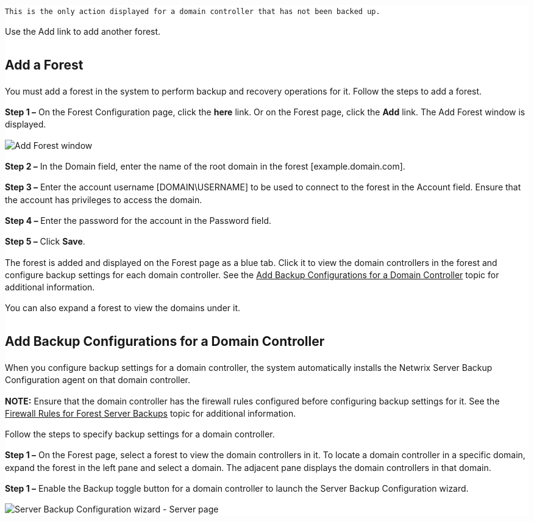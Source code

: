     This is the only action displayed for a domain controller that has not been backed up.

Use the Add link to add another forest.

## Add a Forest

You must add a forest in the system to perform backup and recovery operations for it. Follow the
steps to add a forest.

**Step 1 –** On the Forest Configuration page, click the **here** link. Or on the Forest page, click
the **Add** link. The Add Forest window is displayed.

![ Add Forest window](/img/product_docs/recoveryforactivedirectory/recoveryforactivedirectory/admin/forest/addforest.webp)

**Step 2 –** In the Domain field, enter the name of the root domain in the forest
[example.domain.com].

**Step 3 –** Enter the account username [DOMAIN\USERNAME] to be used to connect to the forest in the
Account field. Ensure that the account has privileges to access the domain.

**Step 4 –** Enter the password for the account in the Password field.

**Step 5 –** Click **Save**.

The forest is added and displayed on the Forest page as a blue tab. Click it to view the domain
controllers in the forest and configure backup settings for each domain controller. See the
[Add Backup Configurations for a Domain Controller](#add-backup-configurations-for-a-domain-controller)
topic for additional information.

You can also expand a forest to view the domains under it.

## Add Backup Configurations for a Domain Controller

When you configure backup settings for a domain controller, the system automatically installs the
Netwrix Server Backup Configuration agent on that domain controller.

**NOTE:** Ensure that the domain controller has the firewall rules configured before configuring
backup settings for it. See the
[Firewall Rules for Forest Server Backups](/docs/recoveryforactivedirectory/2.6/requirements/firewall-rules.md) topic for additional
information.

Follow the steps to specify backup settings for a domain controller.

**Step 1 –** On the Forest page, select a forest to view the domain controllers in it. To locate a
domain controller in a specific domain, expand the forest in the left pane and select a domain. The
adjacent pane displays the domain controllers in that domain.

**Step 1 –** Enable the Backup toggle button for a domain controller to launch the Server Backup
Configuration wizard.

![Server Backup Configuration wizard - Server page](/img/product_docs/accessanalyzer/12.0/admin/settings/server.webp)
